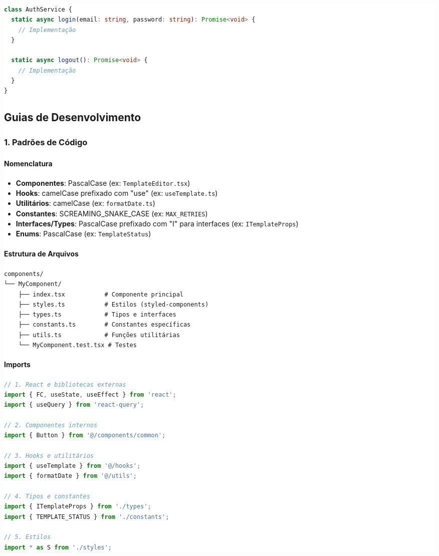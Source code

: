 ```typescript
class AuthService {
  static async login(email: string, password: string): Promise<void> {
    // Implementação
  }

  static async logout(): Promise<void> {
    // Implementação
  }
}
```

## Guias de Desenvolvimento

### 1. Padrões de Código

#### Nomenclatura
- **Componentes**: PascalCase (ex: `TemplateEditor.tsx`)
- **Hooks**: camelCase prefixado com "use" (ex: `useTemplate.ts`)
- **Utilitários**: camelCase (ex: `formatDate.ts`)
- **Constantes**: SCREAMING_SNAKE_CASE (ex: `MAX_RETRIES`)
- **Interfaces/Types**: PascalCase prefixado com "I" para interfaces (ex: `ITemplateProps`)
- **Enums**: PascalCase (ex: `TemplateStatus`)

#### Estrutura de Arquivos
```
components/
└── MyComponent/
    ├── index.tsx           # Componente principal
    ├── styles.ts           # Estilos (styled-components)
    ├── types.ts            # Tipos e interfaces
    ├── constants.ts        # Constantes específicas
    ├── utils.ts            # Funções utilitárias
    └── MyComponent.test.tsx # Testes
```

#### Imports
```typescript
// 1. React e bibliotecas externas
import { FC, useState, useEffect } from 'react';
import { useQuery } from 'react-query';

// 2. Componentes internos
import { Button } from '@/components/common';

// 3. Hooks e utilitários
import { useTemplate } from '@/hooks';
import { formatDate } from '@/utils';

// 4. Tipos e constantes
import { ITemplateProps } from './types';
import { TEMPLATE_STATUS } from './constants';

// 5. Estilos
import * as S from './styles';
```
